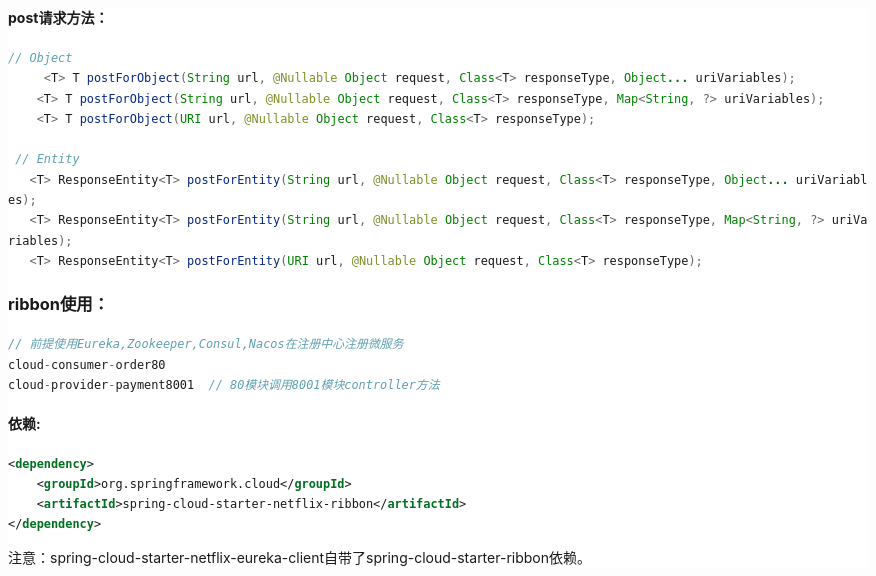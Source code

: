 #### post请求方法：

```java
// Object
     <T> T postForObject(String url, @Nullable Object request, Class<T> responseType, Object... uriVariables);
    <T> T postForObject(String url, @Nullable Object request, Class<T> responseType, Map<String, ?> uriVariables);
    <T> T postForObject(URI url, @Nullable Object request, Class<T> responseType);
 
 // Entity
   <T> ResponseEntity<T> postForEntity(String url, @Nullable Object request, Class<T> responseType, Object... uriVariables);
   <T> ResponseEntity<T> postForEntity(String url, @Nullable Object request, Class<T> responseType, Map<String, ?> uriVariables);
   <T> ResponseEntity<T> postForEntity(URI url, @Nullable Object request, Class<T> responseType);
```









### ribbon使用：

```java
// 前提使用Eureka,Zookeeper,Consul,Nacos在注册中心注册微服务
cloud-consumer-order80    
cloud-provider-payment8001  // 80模块调用8001模块controller方法
```



#### 依赖:

```xml
<dependency>
    <groupId>org.springframework.cloud</groupId>
    <artifactId>spring-cloud-starter-netflix-ribbon</artifactId>
</dependency>
```

注意：spring-cloud-starter-netflix-eureka-client自带了spring-cloud-starter-ribbon依赖。
